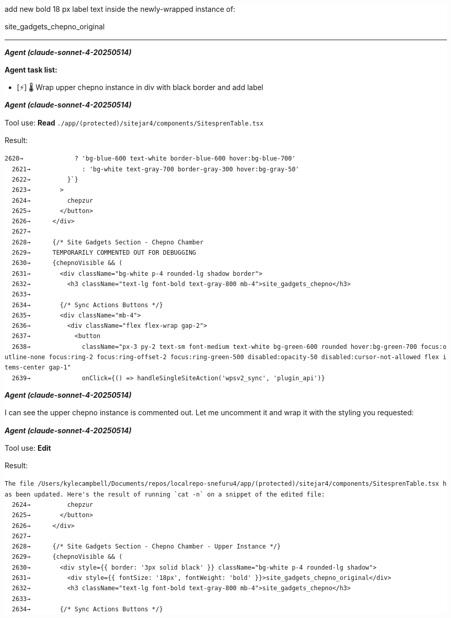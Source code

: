 add new bold 18 px label text inside the newly-wrapped instance of:

site_gadgets_chepno_original

---

_**Agent (claude-sonnet-4-20250514)**_

**Agent task list:**
- [⚡] 🌡️ Wrap upper chepno instance in div with black border and add label


_**Agent (claude-sonnet-4-20250514)**_

Tool use: **Read** `./app/(protected)/sitejar4/components/SitesprenTable.tsx`

Result:

```
2620→              ? 'bg-blue-600 text-white border-blue-600 hover:bg-blue-700' 
  2621→              : 'bg-white text-gray-700 border-gray-300 hover:bg-gray-50'
  2622→          }`}
  2623→        >
  2624→          chepzur
  2625→        </button>
  2626→      </div>
  2627→
  2628→      {/* Site Gadgets Section - Chepno Chamber 
  2629→      TEMPORARILY COMMENTED OUT FOR DEBUGGING
  2630→      {chepnoVisible && (
  2631→        <div className="bg-white p-4 rounded-lg shadow border">
  2632→          <h3 className="text-lg font-bold text-gray-800 mb-4">site_gadgets_chepno</h3>
  2633→        
  2634→        {/* Sync Actions Buttons */}
  2635→        <div className="mb-4">
  2636→          <div className="flex flex-wrap gap-2">
  2637→            <button
  2638→              className="px-3 py-2 text-sm font-medium text-white bg-green-600 rounded hover:bg-green-700 focus:outline-none focus:ring-2 focus:ring-offset-2 focus:ring-green-500 disabled:opacity-50 disabled:cursor-not-allowed flex items-center gap-1"
  2639→              onClick={() => handleSingleSiteAction('wpsv2_sync', 'plugin_api')}
```

_**Agent (claude-sonnet-4-20250514)**_

I can see the upper chepno instance is commented out. Let me uncomment it and wrap it with the styling you requested:

_**Agent (claude-sonnet-4-20250514)**_

Tool use: **Edit**

Result:

```
The file /Users/kylecampbell/Documents/repos/localrepo-snefuru4/app/(protected)/sitejar4/components/SitesprenTable.tsx has been updated. Here's the result of running `cat -n` on a snippet of the edited file:
  2624→          chepzur
  2625→        </button>
  2626→      </div>
  2627→
  2628→      {/* Site Gadgets Section - Chepno Chamber - Upper Instance */}
  2629→      {chepnoVisible && (
  2630→        <div style={{ border: '3px solid black' }} className="bg-white p-4 rounded-lg shadow">
  2631→          <div style={{ fontSize: '18px', fontWeight: 'bold' }}>site_gadgets_chepno_original</div>
  2632→          <h3 className="text-lg font-bold text-gray-800 mb-4">site_gadgets_chepno</h3>
  2633→        
  2634→        {/* Sync Actions Buttons */}
```